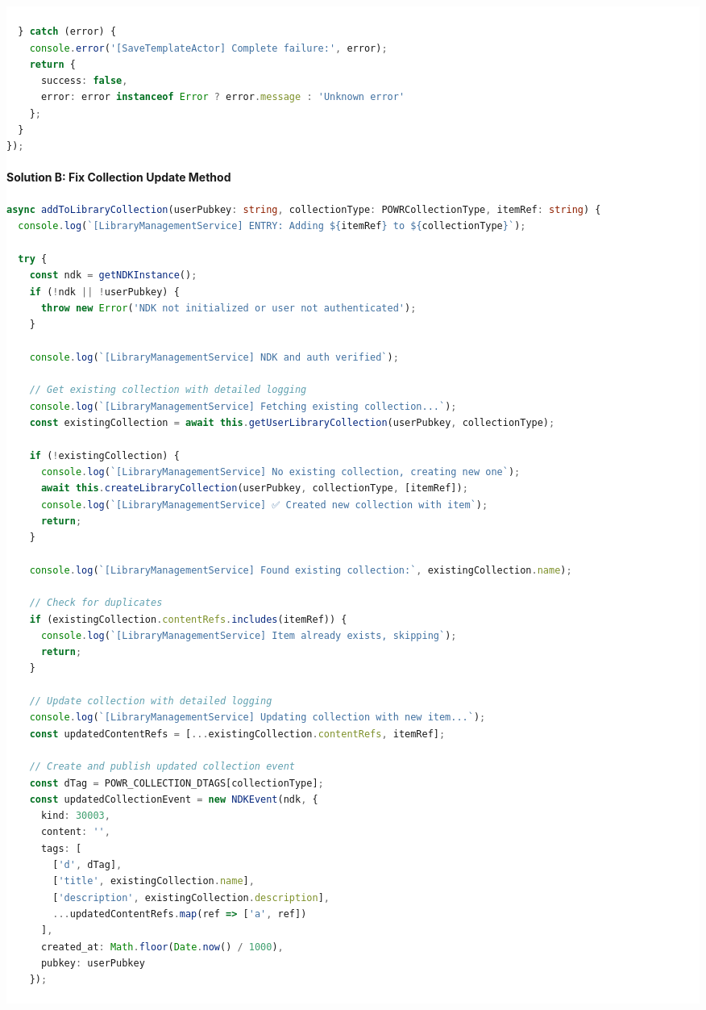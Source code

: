 ```typescript
    
  } catch (error) {
    console.error('[SaveTemplateActor] Complete failure:', error);
    return {
      success: false,
      error: error instanceof Error ? error.message : 'Unknown error'
    };
  }
});
```

#### Solution B: Fix Collection Update Method
```typescript
async addToLibraryCollection(userPubkey: string, collectionType: POWRCollectionType, itemRef: string) {
  console.log(`[LibraryManagementService] ENTRY: Adding ${itemRef} to ${collectionType}`);
  
  try {
    const ndk = getNDKInstance();
    if (!ndk || !userPubkey) {
      throw new Error('NDK not initialized or user not authenticated');
    }
    
    console.log(`[LibraryManagementService] NDK and auth verified`);
    
    // Get existing collection with detailed logging
    console.log(`[LibraryManagementService] Fetching existing collection...`);
    const existingCollection = await this.getUserLibraryCollection(userPubkey, collectionType);
    
    if (!existingCollection) {
      console.log(`[LibraryManagementService] No existing collection, creating new one`);
      await this.createLibraryCollection(userPubkey, collectionType, [itemRef]);
      console.log(`[LibraryManagementService] ✅ Created new collection with item`);
      return;
    }
    
    console.log(`[LibraryManagementService] Found existing collection:`, existingCollection.name);
    
    // Check for duplicates
    if (existingCollection.contentRefs.includes(itemRef)) {
      console.log(`[LibraryManagementService] Item already exists, skipping`);
      return;
    }
    
    // Update collection with detailed logging
    console.log(`[LibraryManagementService] Updating collection with new item...`);
    const updatedContentRefs = [...existingCollection.contentRefs, itemRef];
    
    // Create and publish updated collection event
    const dTag = POWR_COLLECTION_DTAGS[collectionType];
    const updatedCollectionEvent = new NDKEvent(ndk, {
      kind: 30003,
      content: '',
      tags: [
        ['d', dTag],
        ['title', existingCollection.name],
        ['description', existingCollection.description],
        ...updatedContentRefs.map(ref => ['a', ref])
      ],
      created_at: Math.floor(Date.now() / 1000),
      pubkey: userPubkey
    });
    
```